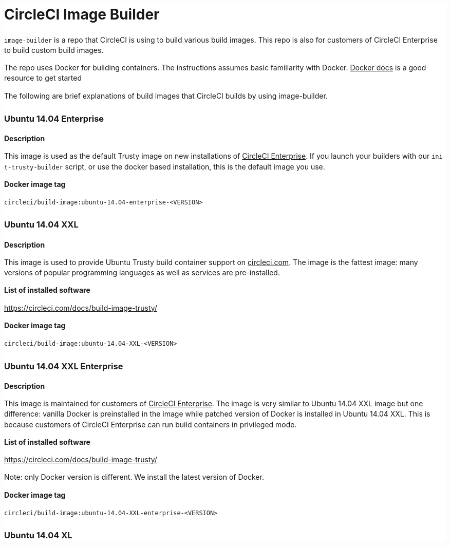 # CircleCI Image Builder

`image-builder` is a repo that CircleCI is using to build various build images. This repo
is also for customers of CircleCI Enterprise to build custom build images.

The repo uses Docker for building containers.  The instructions assumes basic familiarity with
Docker. [Docker docs](https://docs.docker.com/) is a good resource to get started

The following are brief explanations of build images that CircleCI builds by using image-builder.

### Ubuntu 14.04 Enterprise

**Description**

This image is used as the default Trusty image on new installations of [CircleCI Enterprise](https://circleci.com/enterprise/). If you launch your builders with our `init-trusty-builder` script, or use the docker based installation, this is the default image you use.

**Docker image tag**

`circleci/build-image:ubuntu-14.04-enterprise-<VERSION>`

### Ubuntu 14.04 XXL

**Description**

This image is used to provide Ubuntu Trusty build container support on [circleci.com](https://circleci.com). The image is the fattest image: many versions of popular programming languages as well as services are pre-installed.

**List of installed software**

https://circleci.com/docs/build-image-trusty/

**Docker image tag**

`circleci/build-image:ubuntu-14.04-XXL-<VERSION>`

### Ubuntu 14.04 XXL Enterprise

**Description**

This image is maintained for customers of [CircleCI Enterprise](https://circleci.com/enterprise/). The image is very similar to Ubuntu 14.04 XXL image but one difference: vanilla Docker is preinstalled in the image while patched version of Docker is installed in Ubuntu 14.04 XXL. This is because customers of CircleCI Enterprise can run build containers in privileged mode.

**List of installed software**

https://circleci.com/docs/build-image-trusty/

Note: only Docker version is different. We install the latest version of Docker.

**Docker image tag**

`circleci/build-image:ubuntu-14.04-XXL-enterprise-<VERSION>`

### Ubuntu 14.04 XL
